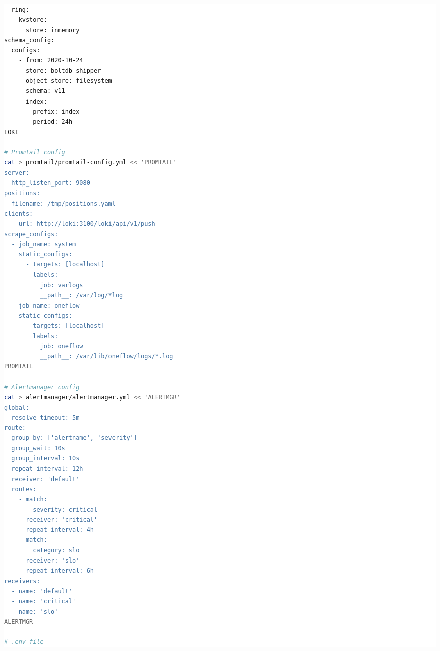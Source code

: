```bash
  ring:
    kvstore:
      store: inmemory
schema_config:
  configs:
    - from: 2020-10-24
      store: boltdb-shipper
      object_store: filesystem
      schema: v11
      index:
        prefix: index_
        period: 24h
LOKI

# Promtail config
cat > promtail/promtail-config.yml << 'PROMTAIL'
server:
  http_listen_port: 9080
positions:
  filename: /tmp/positions.yaml
clients:
  - url: http://loki:3100/loki/api/v1/push
scrape_configs:
  - job_name: system
    static_configs:
      - targets: [localhost]
        labels:
          job: varlogs
          __path__: /var/log/*log
  - job_name: oneflow
    static_configs:
      - targets: [localhost]
        labels:
          job: oneflow
          __path__: /var/lib/oneflow/logs/*.log
PROMTAIL

# Alertmanager config
cat > alertmanager/alertmanager.yml << 'ALERTMGR'
global:
  resolve_timeout: 5m
route:
  group_by: ['alertname', 'severity']
  group_wait: 10s
  group_interval: 10s
  repeat_interval: 12h
  receiver: 'default'
  routes:
    - match:
        severity: critical
      receiver: 'critical'
      repeat_interval: 4h
    - match:
        category: slo
      receiver: 'slo'
      repeat_interval: 6h
receivers:
  - name: 'default'
  - name: 'critical'
  - name: 'slo'
ALERTMGR

# .env file
```